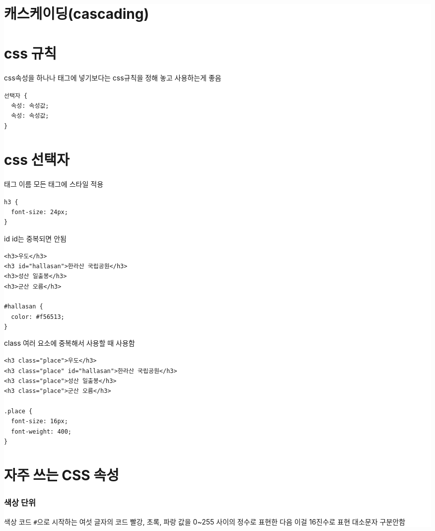 
# 캐스케이딩(cascading)

# css 규칙
css속성을 하나나 태그에 넣기보다는 css규칙을 정해 놓고 사용하는게 좋음

	선택자 {
	  속성: 속성값;
	  속성: 속성값;
	}


# css 선택자
태그 이름
모든 태그에 스타일 적용

	h3 {
	  font-size: 24px;
	}

id
id는 중복되면 안됨

	<h3>우도</h3>
	<h3 id="hallasan">한라산 국립공원</h3>
	<h3>성산 일출봉</h3>
	<h3>군산 오름</h3>

	#hallasan {
	  color: #f56513;
	}

class
여러 요소에 중복해서 사용할 때 사용함

	<h3 class="place">우도</h3>
	<h3 class="place" id="hallasan">한라산 국립공원</h3>
	<h3 class="place">성산 일출봉</h3>
	<h3 class="place">군산 오름</h3>

	.place {
	  font-size: 16px;
	  font-weight: 400;
	}



# 자주 쓰는 CSS 속성
### 색상 단위
색상 코드
`#`으로 시작하는 여섯 글자의 코드
빨강, 초록, 파랑 값을 0~255 사이의 정수로 표현한 다음 이걸 16진수로 표현
대소문자 구분안함
